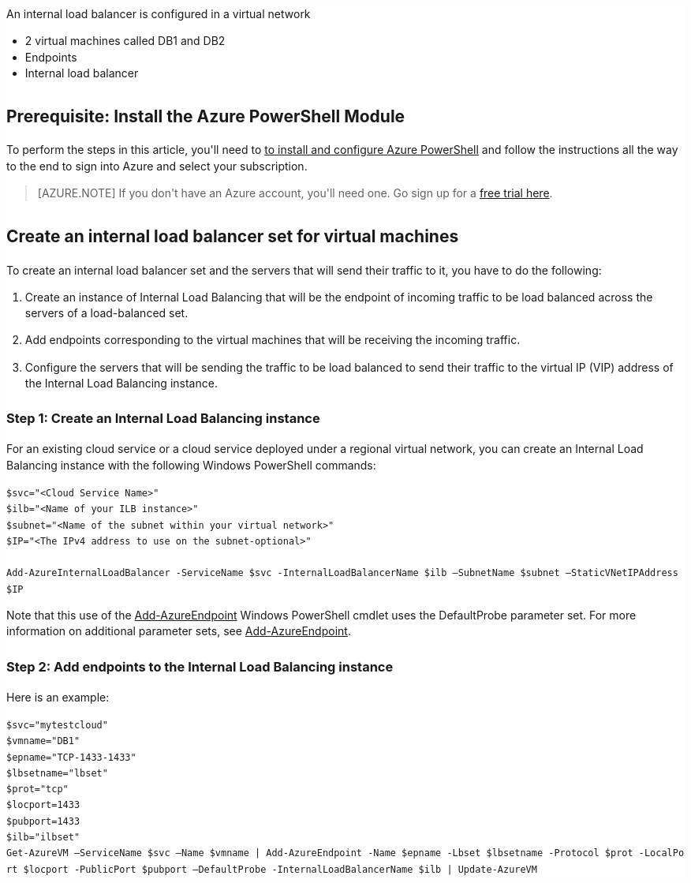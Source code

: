 An internal load balancer is configured in a virtual network  
- 2 virtual machines called DB1 and DB2<BR>
- Endpoints <BR>
- Internal load balancer<BR>


## Prerequisite: Install the Azure PowerShell Module
To perform the steps in this article, you'll need to [to install and configure Azure PowerShell](powershell-install-configure.md) and follow the instructions all the way to the end to sign into Azure and select your subscription.

> [AZURE.NOTE] If you don't have an Azure account, you'll need one. Go sign up for a [free trial here](sign-up-organization.md). 

## Create an internal load balancer set for virtual machines
To create an internal load balancer set and the servers that will send their traffic to it, you have to do the following:

1. Create an instance of Internal Load Balancing that will be the endpoint of incoming traffic to be load balanced across the servers of a load-balanced set.

2. Add endpoints corresponding to the virtual machines that will be receiving the incoming traffic.

3. Configure the servers that will be sending the traffic to be load balanced to send their traffic to the virtual IP (VIP) address of the Internal Load Balancing instance.


### Step 1: Create an Internal Load Balancing instance
For an existing cloud service or a cloud service deployed under a regional virtual network, you can create an Internal Load Balancing instance with the following Windows PowerShell commands:

    $svc="<Cloud Service Name>"
    $ilb="<Name of your ILB instance>"
    $subnet="<Name of the subnet within your virtual network>"
    $IP="<The IPv4 address to use on the subnet-optional>"

    Add-AzureInternalLoadBalancer -ServiceName $svc -InternalLoadBalancerName $ilb –SubnetName $subnet –StaticVNetIPAddress $IP


Note that this use of the [Add-AzureEndpoint](https://msdn.microsoft.com/library/dn495300.aspx) Windows PowerShell cmdlet uses the DefaultProbe parameter set. For more information on additional parameter sets, see [Add-AzureEndpoint](https://msdn.microsoft.com/library/dn495300.aspx).

### Step 2: Add endpoints to the Internal Load Balancing instance
Here is an example:

    $svc="mytestcloud"
    $vmname="DB1"
    $epname="TCP-1433-1433"
    $lbsetname="lbset"
    $prot="tcp"
    $locport=1433
    $pubport=1433
    $ilb="ilbset"
    Get-AzureVM –ServiceName $svc –Name $vmname | Add-AzureEndpoint -Name $epname -Lbset $lbsetname -Protocol $prot -LocalPort $locport -PublicPort $pubport –DefaultProbe -InternalLoadBalancerName $ilb | Update-AzureVM
